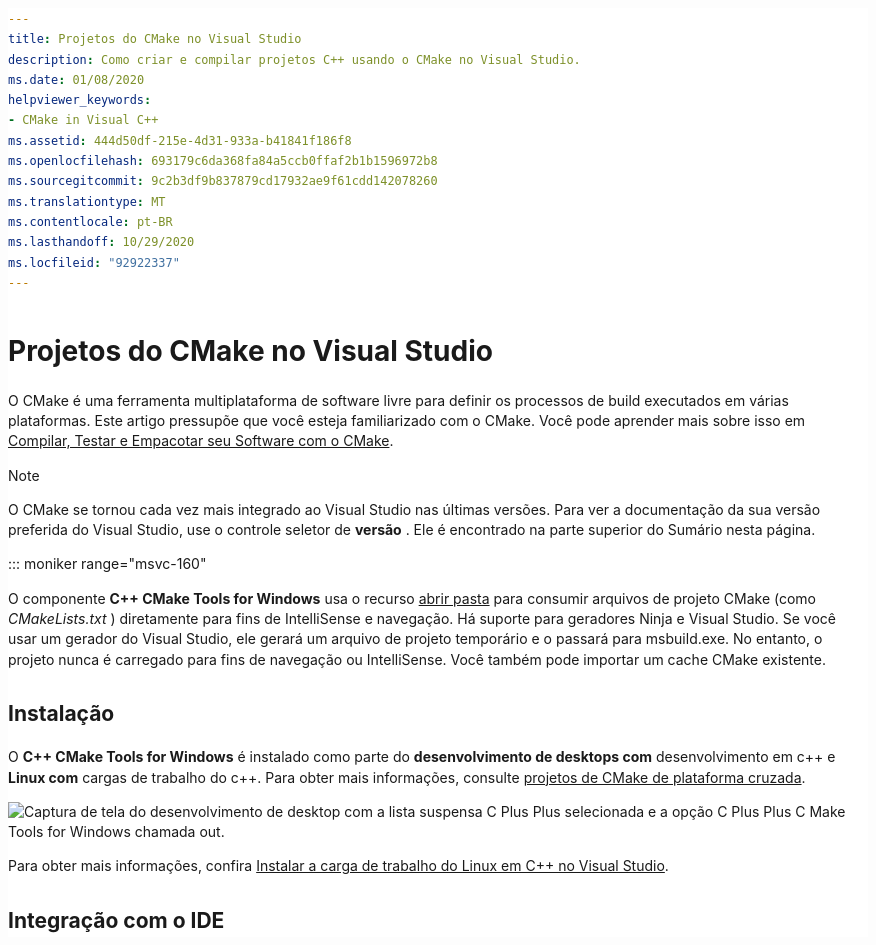 ```yaml
---
title: Projetos do CMake no Visual Studio
description: Como criar e compilar projetos C++ usando o CMake no Visual Studio.
ms.date: 01/08/2020
helpviewer_keywords:
- CMake in Visual C++
ms.assetid: 444d50df-215e-4d31-933a-b41841f186f8
ms.openlocfilehash: 693179c6da368fa84a5ccb0ffaf2b1b1596972b8
ms.sourcegitcommit: 9c2b3df9b837879cd17932ae9f61cdd142078260
ms.translationtype: MT
ms.contentlocale: pt-BR
ms.lasthandoff: 10/29/2020
ms.locfileid: "92922337"
---
```

# <a name="cmake-projects-in-visual-studio"></a>Projetos do CMake no Visual Studio

O CMake é uma ferramenta multiplataforma de software livre para definir os processos de build executados em várias plataformas. Este artigo pressupõe que você esteja familiarizado com o CMake. Você pode aprender mais sobre isso em [Compilar, Testar e Empacotar seu Software com o CMake](https://cmake.org/).

> [!NOTE]
> O CMake se tornou cada vez mais integrado ao Visual Studio nas últimas versões. Para ver a documentação da sua versão preferida do Visual Studio, use o controle seletor de **versão** . Ele é encontrado na parte superior do Sumário nesta página.

::: moniker range="msvc-160"

O componente **C++ CMake Tools for Windows** usa o recurso [abrir pasta](open-folder-projects-cpp.md) para consumir arquivos de projeto CMake (como *CMakeLists.txt* ) diretamente para fins de IntelliSense e navegação. Há suporte para geradores Ninja e Visual Studio. Se você usar um gerador do Visual Studio, ele gerará um arquivo de projeto temporário e o passará para msbuild.exe. No entanto, o projeto nunca é carregado para fins de navegação ou IntelliSense. Você também pode importar um cache CMake existente.

## <a name="installation"></a>Instalação

O **C++ CMake Tools for Windows** é instalado como parte do **desenvolvimento de desktops com** desenvolvimento em c++ e **Linux com** cargas de trabalho do c++. Para obter mais informações, consulte [projetos de CMake de plataforma cruzada](../linux/cmake-linux-project.md).

![Captura de tela do desenvolvimento de desktop com a lista suspensa C Plus Plus selecionada e a opção C Plus Plus C Make Tools for Windows chamada out.](media/cmake-install-2019.png)

Para obter mais informações, confira [Instalar a carga de trabalho do Linux em C++ no Visual Studio](../linux/download-install-and-setup-the-linux-development-workload.md).

## <a name="ide-integration"></a>Integração com o IDE
